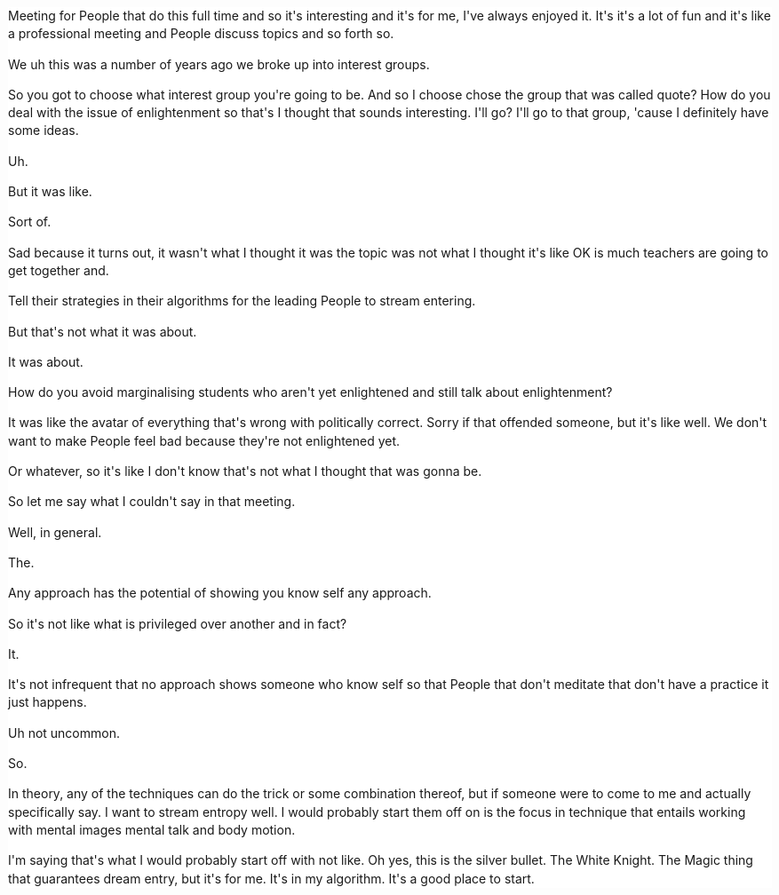 Meeting for People that do this full time and so it's interesting and it's for me, I've always enjoyed it. It's it's a lot of fun and it's like a professional meeting and People discuss topics and so forth so.

We uh this was a number of years ago we broke up into interest groups.

So you got to choose what interest group you're going to be. And so I choose chose the group that was called quote? How do you deal with the issue of enlightenment so that's I thought that sounds interesting. I'll go? I'll go to that group, 'cause I definitely have some ideas.

Uh.

But it was like.

Sort of.



Sad because it turns out, it wasn't what I thought it was the topic was not what I thought it's like OK is much teachers are going to get together and.

Tell their strategies in their algorithms for the leading People to stream entering.

But that's not what it was about.

It was about.

How do you avoid marginalising students who aren't yet enlightened and still talk about enlightenment?

It was like the avatar of everything that's wrong with politically correct. Sorry if that offended someone, but it's like well. We don't want to make People feel bad because they're not enlightened yet.

Or whatever, so it's like I don't know that's not what I thought that was gonna be.



So let me say what I couldn't say in that meeting.

Well, in general.

The.

Any approach has the potential of showing you know self any approach.

So it's not like what is privileged over another and in fact?

It.

It's not infrequent that no approach shows someone who know self so that People that don't meditate that don't have a practice it just happens.

Uh not uncommon.

So.

In theory, any of the techniques can do the trick or some combination thereof, but if someone were to come to me and actually specifically say. I want to stream entropy well. I would probably start them off on is the focus in technique that entails working with mental images mental talk and body motion.

I'm saying that's what I would probably start off with not like. Oh yes, this is the silver bullet. The White Knight. The Magic thing that guarantees dream entry, but it's for me. It's in my algorithm. It's a good place to start.
